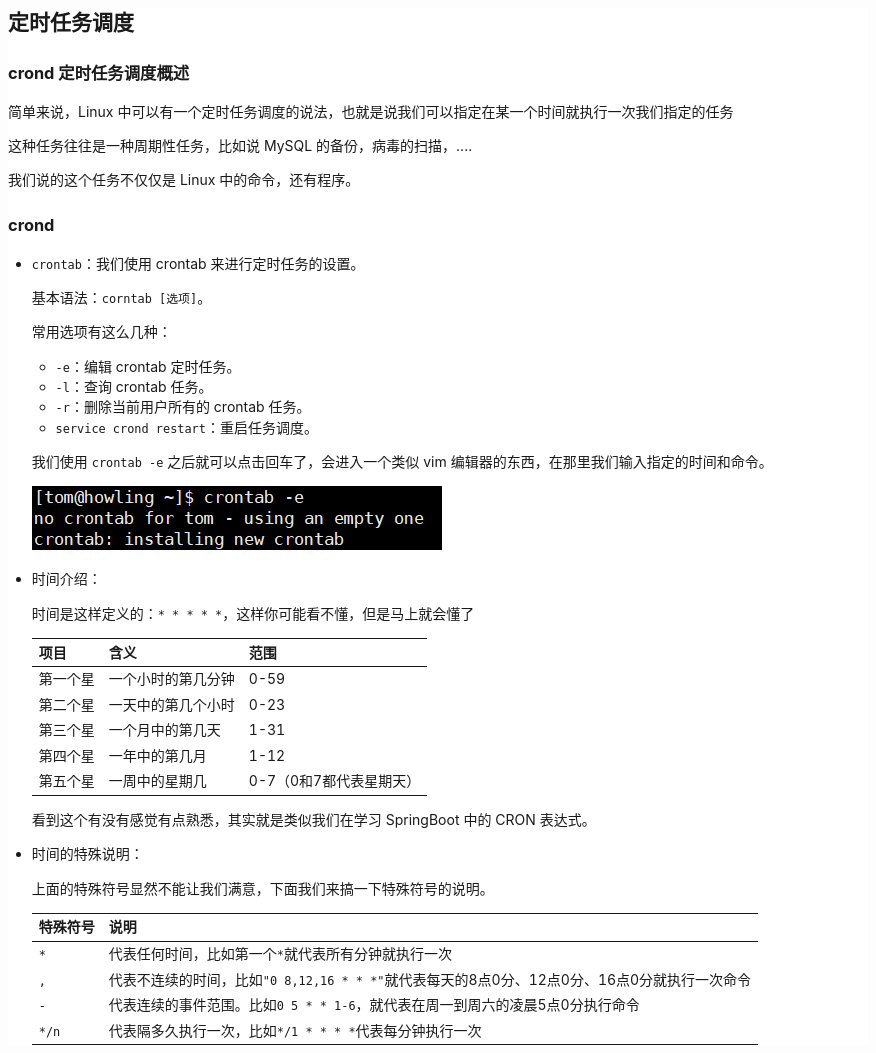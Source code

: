 
## 定时任务调度

### crond 定时任务调度概述

简单来说，Linux 中可以有一个定时任务调度的说法，也就是说我们可以指定在某一个时间就执行一次我们指定的任务

这种任务往往是一种周期性任务，比如说 MySQL 的备份，病毒的扫描，....

我们说的这个任务不仅仅是 Linux 中的命令，还有程序。


### crond

- `crontab`：我们使用 crontab 来进行定时任务的设置。

    基本语法：`corntab [选项]`。

    常用选项有这么几种：

    - `-e`：编辑 crontab 定时任务。
    - `-l`：查询 crontab 任务。
    - `-r`：删除当前用户所有的 crontab 任务。
    - `service crond restart`：重启任务调度。

    我们使用 `crontab -e` 之后就可以点击回车了，会进入一个类似 vim 编辑器的东西，在那里我们输入指定的时间和命令。

    ![](./images/image-20210416223605887.png)

- 时间介绍：

    时间是这样定义的：`* * * * *`，这样你可能看不懂，但是马上就会懂了

    | 项目     | 含义               | 范围                    |
    | -------- | ------------------ | ----------------------- |
    | 第一个星 | 一个小时的第几分钟 | 0-59                    |
    | 第二个星 | 一天中的第几个小时 | 0-23                    |
    | 第三个星 | 一个月中的第几天   | 1-31                    |
    | 第四个星 | 一年中的第几月     | 1-12                    |
    | 第五个星 | 一周中的星期几     | 0-7（0和7都代表星期天） |

    看到这个有没有感觉有点熟悉，其实就是类似我们在学习 SpringBoot 中的 CRON 表达式。

- 时间的特殊说明：

    上面的特殊符号显然不能让我们满意，下面我们来搞一下特殊符号的说明。

    | 特殊符号 | 说明                                                                                        |
    | -------- | ------------------------------------------------------------------------------------------- |
    | `*`      | 代表任何时间，比如第一个`*`就代表所有分钟就执行一次                                         |
    | `,`      | 代表不连续的时间，比如`"0 8,12,16 * * *"`就代表每天的8点0分、12点0分、16点0分就执行一次命令 |
    | `-`      | 代表连续的事件范围。比如`0 5 * * 1-6`，就代表在周一到周六的凌晨5点0分执行命令               |
    | `*/n`    | 代表隔多久执行一次，比如`*/1 * * * *`代表每分钟执行一次                                     |

